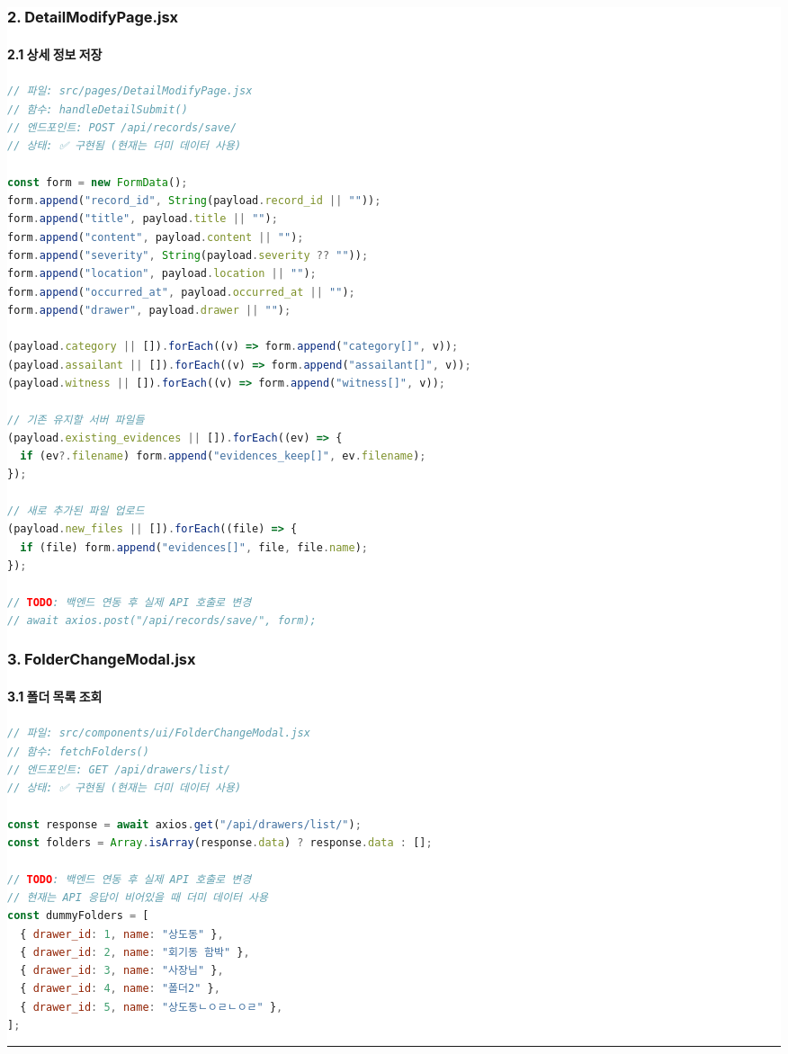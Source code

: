 ### 2. DetailModifyPage.jsx

#### 2.1 상세 정보 저장

```javascript
// 파일: src/pages/DetailModifyPage.jsx
// 함수: handleDetailSubmit()
// 엔드포인트: POST /api/records/save/
// 상태: ✅ 구현됨 (현재는 더미 데이터 사용)

const form = new FormData();
form.append("record_id", String(payload.record_id || ""));
form.append("title", payload.title || "");
form.append("content", payload.content || "");
form.append("severity", String(payload.severity ?? ""));
form.append("location", payload.location || "");
form.append("occurred_at", payload.occurred_at || "");
form.append("drawer", payload.drawer || "");

(payload.category || []).forEach((v) => form.append("category[]", v));
(payload.assailant || []).forEach((v) => form.append("assailant[]", v));
(payload.witness || []).forEach((v) => form.append("witness[]", v));

// 기존 유지할 서버 파일들
(payload.existing_evidences || []).forEach((ev) => {
  if (ev?.filename) form.append("evidences_keep[]", ev.filename);
});

// 새로 추가된 파일 업로드
(payload.new_files || []).forEach((file) => {
  if (file) form.append("evidences[]", file, file.name);
});

// TODO: 백엔드 연동 후 실제 API 호출로 변경
// await axios.post("/api/records/save/", form);
```

### 3. FolderChangeModal.jsx

#### 3.1 폴더 목록 조회

```javascript
// 파일: src/components/ui/FolderChangeModal.jsx
// 함수: fetchFolders()
// 엔드포인트: GET /api/drawers/list/
// 상태: ✅ 구현됨 (현재는 더미 데이터 사용)

const response = await axios.get("/api/drawers/list/");
const folders = Array.isArray(response.data) ? response.data : [];

// TODO: 백엔드 연동 후 실제 API 호출로 변경
// 현재는 API 응답이 비어있을 때 더미 데이터 사용
const dummyFolders = [
  { drawer_id: 1, name: "상도동" },
  { drawer_id: 2, name: "회기동 함박" },
  { drawer_id: 3, name: "사장님" },
  { drawer_id: 4, name: "폴더2" },
  { drawer_id: 5, name: "상도동ㄴㅇㄹㄴㅇㄹ" },
];
```

---